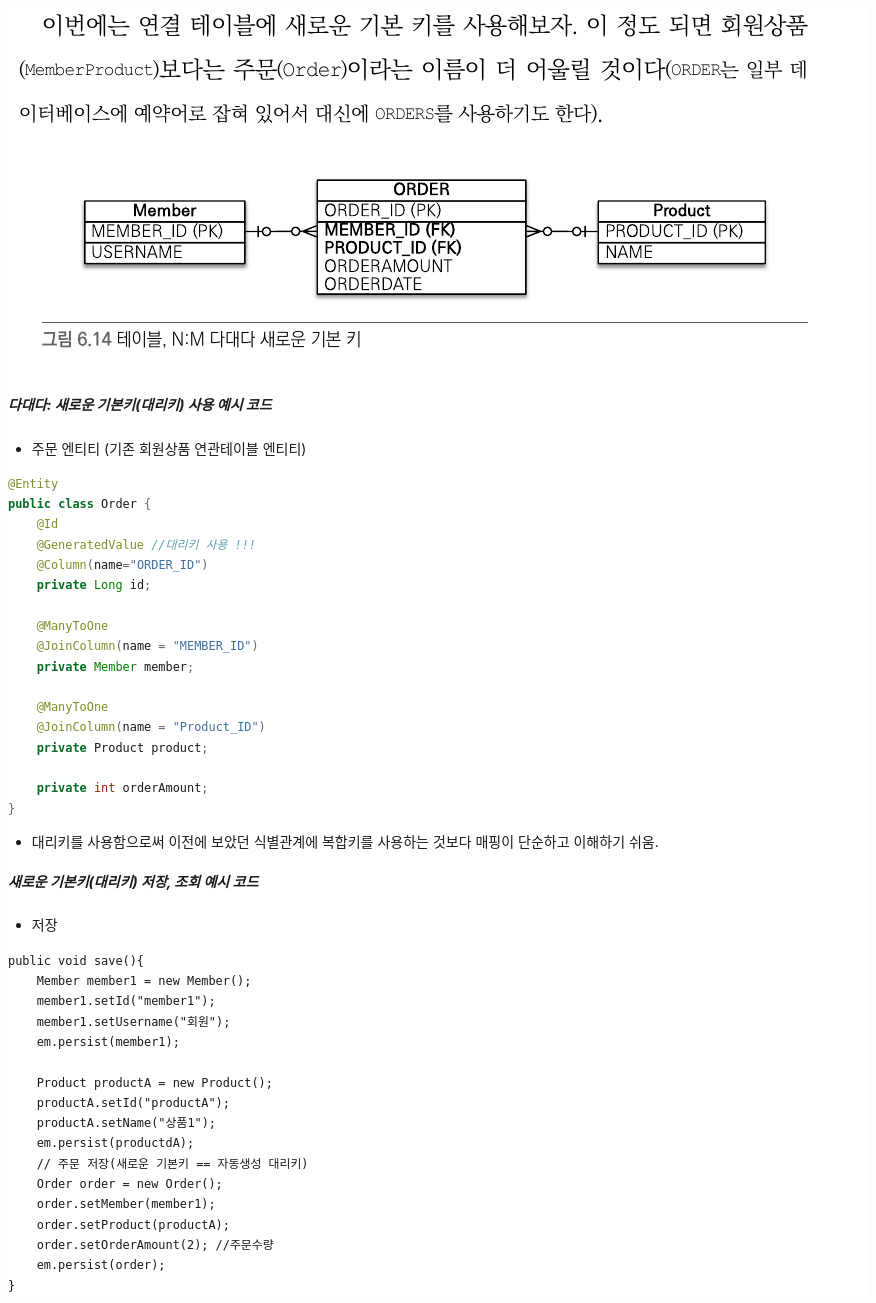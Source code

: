 ![img](md_img/newPrimaryKey.jpg)
##### 다대다: 새로운 기본키(대리키) 사용 예시 코드
- 주문 엔티티 (기존 회원상품 연관테이블 엔티티)

```java
@Entity
public class Order {
    @Id
    @GeneratedValue //대리키 사용 !!!
    @Column(name="ORDER_ID")
    private Long id;
    
    @ManyToOne
    @JoinColumn(name = "MEMBER_ID")
    private Member member;
    
    @ManyToOne
    @JoinColumn(name = "Product_ID")
    private Product product;
    
    private int orderAmount;
}
```
- 대리키를 사용함으로써 이전에 보았던 식별관계에 복합키를 사용하는 것보다 매핑이 단순하고 이해하기 쉬움.

##### 새로운 기본키(대리키) 저장, 조회 예시 코드
- 저장
```
public void save(){
    Member member1 = new Member();
    member1.setId("member1");
    member1.setUsername("회원");
    em.persist(member1);
    
    Product productA = new Product();
    productA.setId("productA");
    productA.setName("상품1");
    em.persist(productdA);
    // 주문 저장(새로운 기본키 == 자동생성 대리키)
    Order order = new Order();
    order.setMember(member1);
    order.setProduct(productA);
    order.setOrderAmount(2); //주문수량
    em.persist(order);
}
```